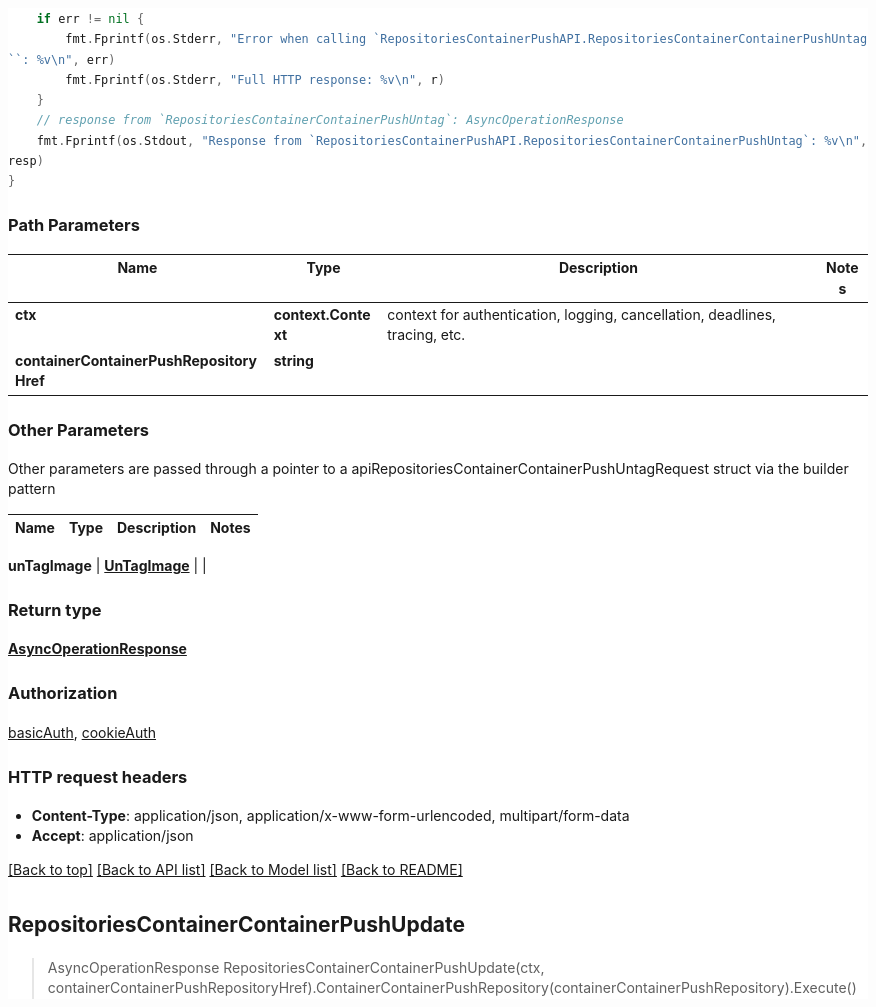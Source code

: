 ```go
	if err != nil {
		fmt.Fprintf(os.Stderr, "Error when calling `RepositoriesContainerPushAPI.RepositoriesContainerContainerPushUntag``: %v\n", err)
		fmt.Fprintf(os.Stderr, "Full HTTP response: %v\n", r)
	}
	// response from `RepositoriesContainerContainerPushUntag`: AsyncOperationResponse
	fmt.Fprintf(os.Stdout, "Response from `RepositoriesContainerPushAPI.RepositoriesContainerContainerPushUntag`: %v\n", resp)
}
```

### Path Parameters


Name | Type | Description  | Notes
------------- | ------------- | ------------- | -------------
**ctx** | **context.Context** | context for authentication, logging, cancellation, deadlines, tracing, etc.
**containerContainerPushRepositoryHref** | **string** |  | 

### Other Parameters

Other parameters are passed through a pointer to a apiRepositoriesContainerContainerPushUntagRequest struct via the builder pattern


Name | Type | Description  | Notes
------------- | ------------- | ------------- | -------------

 **unTagImage** | [**UnTagImage**](UnTagImage.md) |  | 

### Return type

[**AsyncOperationResponse**](AsyncOperationResponse.md)

### Authorization

[basicAuth](../README.md#basicAuth), [cookieAuth](../README.md#cookieAuth)

### HTTP request headers

- **Content-Type**: application/json, application/x-www-form-urlencoded, multipart/form-data
- **Accept**: application/json

[[Back to top]](#) [[Back to API list]](../README.md#documentation-for-api-endpoints)
[[Back to Model list]](../README.md#documentation-for-models)
[[Back to README]](../README.md)


## RepositoriesContainerContainerPushUpdate

> AsyncOperationResponse RepositoriesContainerContainerPushUpdate(ctx, containerContainerPushRepositoryHref).ContainerContainerPushRepository(containerContainerPushRepository).Execute()
